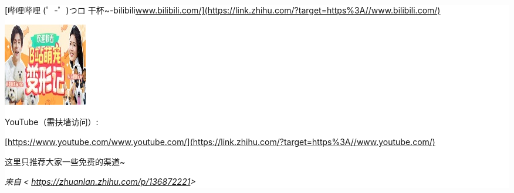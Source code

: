 [哔哩哔哩 (゜-゜)つロ 干杯~-bilibili​www.bilibili.com/](https://link.zhihu.com/?target=https%3A//www.bilibili.com/)

![image14](assets/c3e741f23406429794e82c37d1c3781b.jpeg)

YouTube（需扶墙访问）:

[https://www.youtube.com/​www.youtube.com/](https://link.zhihu.com/?target=https%3A//www.youtube.com/)

这里只推荐大家一些免费的渠道~

*来自 \< <https://zhuanlan.zhihu.com/p/136872221>\>*

